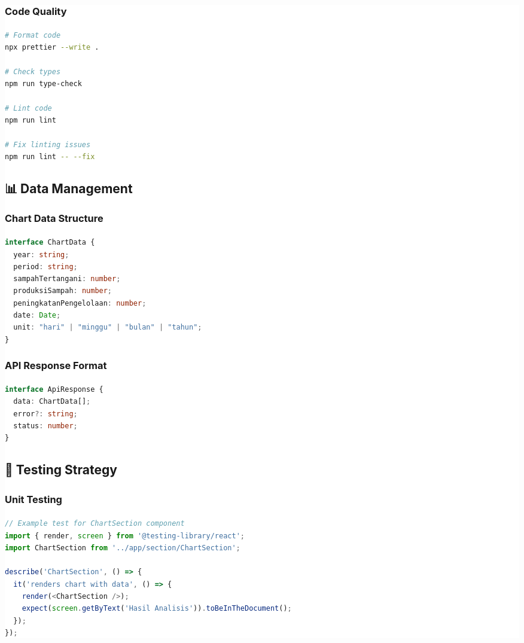 ### Code Quality
```bash
# Format code
npx prettier --write .

# Check types
npm run type-check

# Lint code
npm run lint

# Fix linting issues
npm run lint -- --fix
```

## 📊 Data Management

### Chart Data Structure
```typescript
interface ChartData {
  year: string;
  period: string;
  sampahTertangani: number;
  produksiSampah: number;
  peningkatanPengelolaan: number;
  date: Date;
  unit: "hari" | "minggu" | "bulan" | "tahun";
}
```

### API Response Format
```typescript
interface ApiResponse {
  data: ChartData[];
  error?: string;
  status: number;
}
```

## 🧪 Testing Strategy

### Unit Testing
```typescript
// Example test for ChartSection component
import { render, screen } from '@testing-library/react';
import ChartSection from '../app/section/ChartSection';

describe('ChartSection', () => {
  it('renders chart with data', () => {
    render(<ChartSection />);
    expect(screen.getByText('Hasil Analisis')).toBeInTheDocument();
  });
});
```
